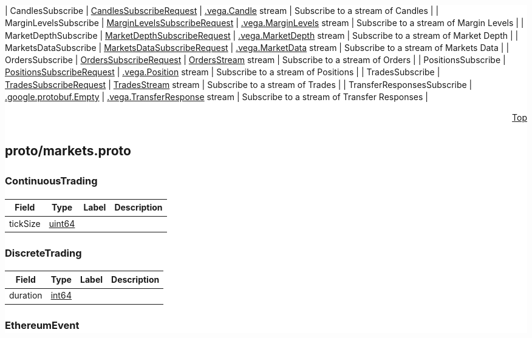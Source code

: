| CandlesSubscribe | [CandlesSubscribeRequest](#api.CandlesSubscribeRequest) | [.vega.Candle](#vega.Candle) stream | Subscribe to a stream of Candles |
| MarginLevelsSubscribe | [MarginLevelsSubscribeRequest](#api.MarginLevelsSubscribeRequest) | [.vega.MarginLevels](#vega.MarginLevels) stream | Subscribe to a stream of Margin Levels |
| MarketDepthSubscribe | [MarketDepthSubscribeRequest](#api.MarketDepthSubscribeRequest) | [.vega.MarketDepth](#vega.MarketDepth) stream | Subscribe to a stream of Market Depth |
| MarketsDataSubscribe | [MarketsDataSubscribeRequest](#api.MarketsDataSubscribeRequest) | [.vega.MarketData](#vega.MarketData) stream | Subscribe to a stream of Markets Data |
| OrdersSubscribe | [OrdersSubscribeRequest](#api.OrdersSubscribeRequest) | [OrdersStream](#api.OrdersStream) stream | Subscribe to a stream of Orders |
| PositionsSubscribe | [PositionsSubscribeRequest](#api.PositionsSubscribeRequest) | [.vega.Position](#vega.Position) stream | Subscribe to a stream of Positions |
| TradesSubscribe | [TradesSubscribeRequest](#api.TradesSubscribeRequest) | [TradesStream](#api.TradesStream) stream | Subscribe to a stream of Trades |
| TransferResponsesSubscribe | [.google.protobuf.Empty](#google.protobuf.Empty) | [.vega.TransferResponse](#vega.TransferResponse) stream | Subscribe to a stream of Transfer Responses |





<a name="proto/markets.proto"></a>
<p align="right"><a href="#top">Top</a></p>

## proto/markets.proto



<a name="vega.ContinuousTrading"></a>

### ContinuousTrading



| Field | Type | Label | Description |
| ----- | ---- | ----- | ----------- |
| tickSize | [uint64](#uint64) |  |  |






<a name="vega.DiscreteTrading"></a>

### DiscreteTrading



| Field | Type | Label | Description |
| ----- | ---- | ----- | ----------- |
| duration | [int64](#int64) |  |  |






<a name="vega.EthereumEvent"></a>

### EthereumEvent

